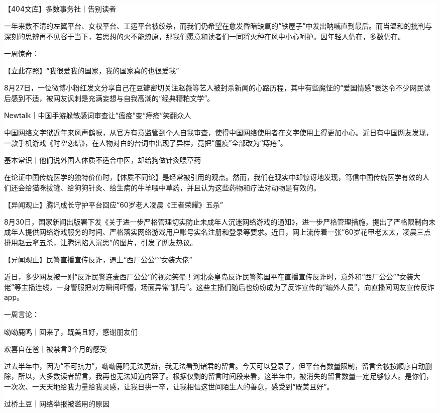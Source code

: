 

【404文库】多数事务社｜告别读者



一年来数不清的左翼平台、女权平台、工运平台被绞杀，而我们仍希望在愈发昏暗缺氧的“铁屋子”中发出呐喊直到最后。而当温和的批判与深刻的思辨再不见容于当下，若思想的火不能燎原，那我们愿意和读者们一同将火种在风中小心呵护。因年轻人仍在，多数仍在。

一周惊奇：



【立此存照】“我很爱我的国家，我的国家真的也很爱我”



8月27日，一位微博小粉红发文分享自己在豆瓣密切关注赵薇等艺人被封杀新闻的心路历程，其中有些魔怔的“爱国情感”表达令不少网民读后感到不适，被网友讽刺是充满妄想与自我高潮的“经典糟粕文学”。



Newtalk｜中国手游躲敏感词审查让“瘟疫”变“痔疮”笑翻众人



中国网络文字狱近年来风声鹤唳，从官方有意监管到个人自我审查，使得中国网络使用者在文字使用上得更加小心。近日有中国网友发现，一款手机游戏《时空恋结》，在人物对白的台词中出现了异样，竟把“瘟疫”全部改为“痔疮”。



基本常识｜他们说外国人体质不适合中医，却给狗做针灸喂草药



在论证中国传统医学的独特价值时，【体质不同论】是经常被引用的观点。然而，我们在现实中却惊讶地发现，笃信中国传统医学有效的人们还会给猫咪拔罐、给狗狗针灸、给生病的牛羊喂中草药，并且认为这些药物和疗法对动物是有效的。



【异闻观止】腾讯成长守护平台回应“60岁老人凌晨《王者荣耀》五杀”



8月30日，国家新闻出版署下发《关于进一步严格管理切实防止未成年人沉迷网络游戏的通知》，进一步严格管理措施，提出了严格限制向未成年人提供网络游戏服务的时间、严格落实网络游戏用户账号实名注册和登录等要求。近日，网上流传着一张“60岁花甲老太太，凌晨三点排用赵云拿五杀，让腾讯陷入沉思”的图片，引发了网友热议。



【异闻观止】民警直播宣传反诈，遇上“西厂公公”“女装大佬”



近日，多少网友被一则“反诈民警连麦西厂公公”的视频笑晕！河北秦皇岛反诈民警陈国平在直播宣传反诈时，意外和“西厂公公”“女装大佬”等主播连线，一身警服把对方瞬间吓懵，场面异常“抓马”。这些主播们随后也纷纷成为了反诈宣传的“编外人员”，向直播间网友宣传反诈app。

一周言论：



呦呦鹿鸣｜回来了，既美且好，感谢朋友们

欢喜自在爸｜被禁言3个月的感受



过去半年中，因为“不可抗力”，呦呦鹿鸣无法更新，我无法看到诸君的留言。今天可以登录了，但平台有数量限制，留言会被按顺序自动删除，所以，大多数读者留言，我再也无法知道内容了。根据仅剩的留言时间段来看，这半年中，被消失的留言数量一定足够惊人。是你们，一次次、一天天地给我力量给我灵感，让我日拱一卒，让我相信这世间陌生人的善意，感受到“既美且好”。



过桥土豆｜网络举报被滥用的原因


